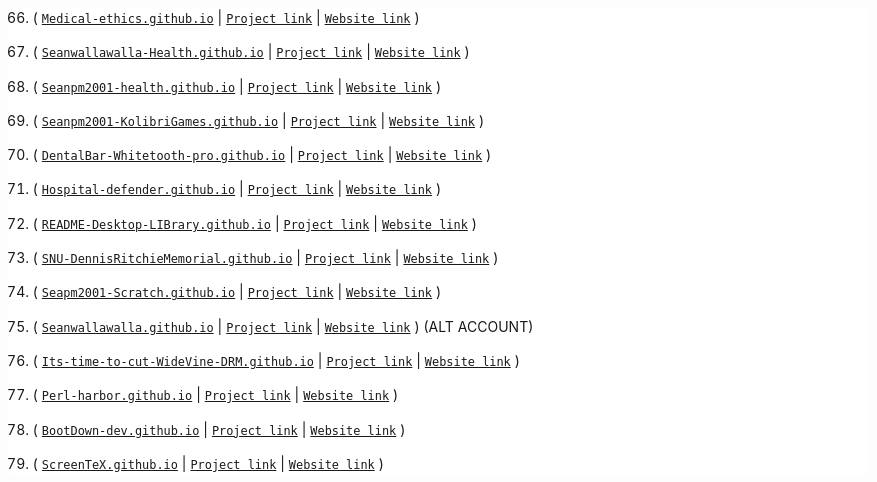 66. ( [`Medical-ethics.github.io`](/Git-Templates/ProjectLanguageFiles/GitHub-Pages/Medical-ethics.github.io/) | [`Project link`](https://github.com/Medical-ethics/Medical-ethics.github.io/) | [`Website link`](https://Medical-ethics.github.io/) )

67. ( [`Seanwallawalla-Health.github.io`](/Git-Templates/ProjectLanguageFiles/GitHub-Pages/Seanwallawalla-health.github.io/) | [`Project link`](https://github.com/Seanwallawalla-Health/Seanwallawalla-Health.github.io/) | [`Website link`](https://Seanwallawalla-Health.github.io/) )

68. ( [`Seanpm2001-health.github.io`](/Git-Templates/ProjectLanguageFiles/GitHub-Pages/Seanpm2001-health.github.io/) | [`Project link`](https://github.com/Seanpm2001-health/Seanpm2001-health.github.io/) | [`Website link`](https://Seanpm2001-health.github.io/) )

69. ( [`Seanpm2001-KolibriGames.github.io`](/Git-Templates/ProjectLanguageFiles/GitHub-Pages/Seanpm2001-KolibriGames.github.io/) | [`Project link`](https://github.com/Seanpm2001-KolibriGames/Seanpm2001-KolibriGames.github.io/) | [`Website link`](https://Seanpm2001-KolibriGames.github.io/) )

70. ( [`DentalBar-Whitetooth-pro.github.io`](/Git-Templates/ProjectLanguageFiles/GitHub-Pages/DentalBar-Whitetooth-pro.github.io/) | [`Project link`](https://github.com/DentalBar-Whitetooth-pro/DentalBar-Whitetooth-pro.github.io/) | [`Website link`](https://DentalBar-Whitetooth-pro.github.io/) )

71. ( [`Hospital-defender.github.io`](/Git-Templates/ProjectLanguageFiles/GitHub-Pages/Hospital-defender.github.io/) | [`Project link`](https://github.com/Hospital-defender/Hospital-defender.github.io/) | [`Website link`](https://Hospital-defender.github.io/) )

72. ( [`README-Desktop-LIBrary.github.io`](/Git-Templates/ProjectLanguageFiles/GitHub-Pages/README-Desktop-LIBrary.github.io/) | [`Project link`](https://github.com/README-Desktop-LIBrary/README-Desktop-LIBrary.github.io/) | [`Website link`](https://README-Desktop-LIBrary.github.io/) )

73. ( [`SNU-DennisRitchieMemorial.github.io`](/Git-Templates/ProjectLanguageFiles/GitHub-Pages/SNU-DennisRitchieMemorial.github.io/) | [`Project link`](https://github.com/SNU-DennisRitchieMemorial/SNU-DennisRitchieMemorial.github.io/) | [`Website link`](https://SNU-DennisRitchieMemorial.github.io/) )

74. ( [`Seapm2001-Scratch.github.io`](/Git-Templates/ProjectLanguageFiles/GitHub-Pages/Seanpm2001-Scratch.github.io/) | [`Project link`](https://github.com/Seanpm2001-Scratch/Seanpm2001-Scratch.github.io/) | [`Website link`](https://Seanpm2001-Scratch.github.io/) )

75. ( [`Seanwallawalla.github.io`](/Git-Templates/ProjectLanguageFiles/GitHub-Pages/Seanwallawalla.github.io/) | [`Project link`](https://github.com/Seanwallawalla/Seanwallawalla.github.io/) | [`Website link`](https://Seanwallawalla.github.io/) ) (ALT ACCOUNT)

76. ( [`Its-time-to-cut-WideVine-DRM.github.io`](/Git-Templates/ProjectLanguageFiles/GitHub-Pages/Its-time-to-cut-WideVine-DRM.github.io/) | [`Project link`](https://github.com/Its-time-to-cut-WideVine-DRM/Its-time-co-cut-WideVine-DRM.github.io/) | [`Website link`](https://Its-time-to-cut-WideVine-DRM.github.io/) )

77. ( [`Perl-harbor.github.io`](/Git-Templates/ProjectLanguageFiles/GitHub-Pages/Perl-harbor.github.io/) | [`Project link`](https://github.com/Perl-harbor/Perl-harbor.github.io/) | [`Website link`](https://Perl-harbor.github.io/) )

78. ( [`BootDown-dev.github.io`](/Git-Templates/ProjectLanguageFiles/GitHub-Pages/BootDown-dev.github.io/) | [`Project link`](https://github.com/BootDown-dev/BootDown-dev.github.io/) | [`Website link`](https://BootDown-dev.github.io/) )

79. ( [`ScreenTeX.github.io`](/Git-Templates/ProjectLanguageFiles/GitHub-Pages/ScreenTeX.github.io/) | [`Project link`](https://github.com/ScreenTeX/ScreenTeX.github.io/) | [`Website link`](https://ScreenTeX.github.io/) )
